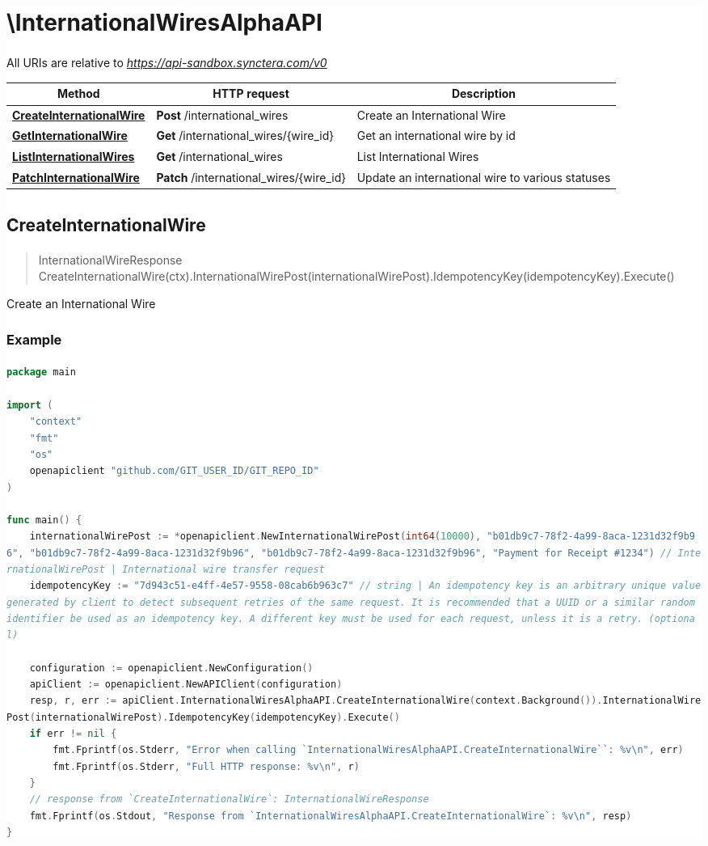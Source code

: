 # \InternationalWiresAlphaAPI

All URIs are relative to *https://api-sandbox.synctera.com/v0*

Method | HTTP request | Description
------------- | ------------- | -------------
[**CreateInternationalWire**](InternationalWiresAlphaAPI.md#CreateInternationalWire) | **Post** /international_wires | Create an International Wire
[**GetInternationalWire**](InternationalWiresAlphaAPI.md#GetInternationalWire) | **Get** /international_wires/{wire_id} | Get an international wire by id
[**ListInternationalWires**](InternationalWiresAlphaAPI.md#ListInternationalWires) | **Get** /international_wires | List International Wires
[**PatchInternationalWire**](InternationalWiresAlphaAPI.md#PatchInternationalWire) | **Patch** /international_wires/{wire_id} | Update an international wire to various statuses



## CreateInternationalWire

> InternationalWireResponse CreateInternationalWire(ctx).InternationalWirePost(internationalWirePost).IdempotencyKey(idempotencyKey).Execute()

Create an International Wire



### Example

```go
package main

import (
    "context"
    "fmt"
    "os"
    openapiclient "github.com/GIT_USER_ID/GIT_REPO_ID"
)

func main() {
    internationalWirePost := *openapiclient.NewInternationalWirePost(int64(10000), "b01db9c7-78f2-4a99-8aca-1231d32f9b96", "b01db9c7-78f2-4a99-8aca-1231d32f9b96", "b01db9c7-78f2-4a99-8aca-1231d32f9b96", "Payment for Receipt #1234") // InternationalWirePost | International wire transfer request
    idempotencyKey := "7d943c51-e4ff-4e57-9558-08cab6b963c7" // string | An idempotency key is an arbitrary unique value generated by client to detect subsequent retries of the same request. It is recommended that a UUID or a similar random identifier be used as an idempotency key. A different key must be used for each request, unless it is a retry. (optional)

    configuration := openapiclient.NewConfiguration()
    apiClient := openapiclient.NewAPIClient(configuration)
    resp, r, err := apiClient.InternationalWiresAlphaAPI.CreateInternationalWire(context.Background()).InternationalWirePost(internationalWirePost).IdempotencyKey(idempotencyKey).Execute()
    if err != nil {
        fmt.Fprintf(os.Stderr, "Error when calling `InternationalWiresAlphaAPI.CreateInternationalWire``: %v\n", err)
        fmt.Fprintf(os.Stderr, "Full HTTP response: %v\n", r)
    }
    // response from `CreateInternationalWire`: InternationalWireResponse
    fmt.Fprintf(os.Stdout, "Response from `InternationalWiresAlphaAPI.CreateInternationalWire`: %v\n", resp)
}
```
